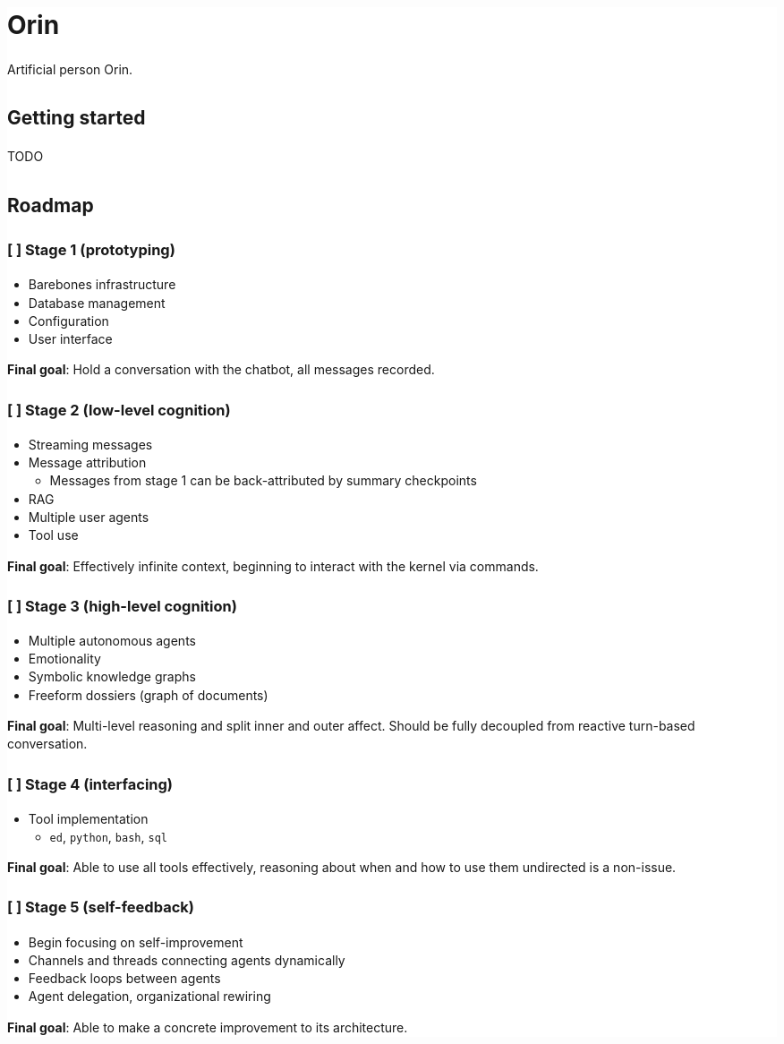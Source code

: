 # Orin
Artificial person Orin.

## Getting started
TODO

## Roadmap
### [ ] Stage 1 (prototyping)
- Barebones infrastructure
- Database management
- Configuration
- User interface

**Final goal**: Hold a conversation with the chatbot, all messages recorded.

### [ ] Stage 2 (low-level cognition)
- Streaming messages
- Message attribution
    - Messages from stage 1 can be back-attributed by summary checkpoints
- RAG
- Multiple user agents
- Tool use

**Final goal**: Effectively infinite context, beginning to interact with the kernel via commands.

### [ ] Stage 3 (high-level cognition)
- Multiple autonomous agents
- Emotionality
- Symbolic knowledge graphs
- Freeform dossiers (graph of documents)

**Final goal**: Multi-level reasoning and split inner and outer affect. Should be fully decoupled from reactive turn-based conversation.

### [ ] Stage 4 (interfacing)
- Tool implementation
    - `ed`, `python`, `bash`, `sql`

**Final goal**: Able to use all tools effectively, reasoning about when and how to use them undirected is a non-issue.

### [ ] Stage 5 (self-feedback)
- Begin focusing on self-improvement
- Channels and threads connecting agents dynamically
- Feedback loops between agents
- Agent delegation, organizational rewiring

**Final goal**: Able to make a concrete improvement to its architecture.
